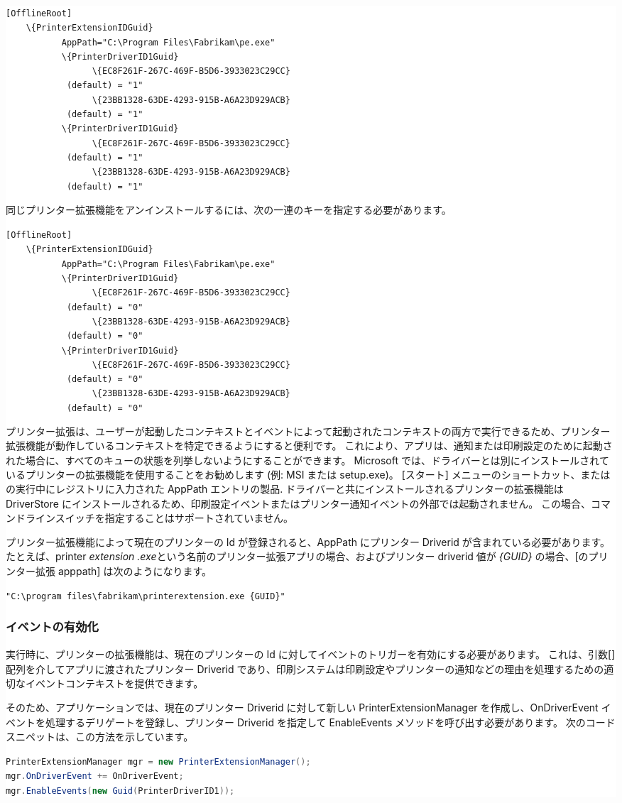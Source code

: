 ```Registry
[OfflineRoot]
    \{PrinterExtensionIDGuid}
           AppPath="C:\Program Files\Fabrikam\pe.exe"
           \{PrinterDriverID1Guid}
                 \{EC8F261F-267C-469F-B5D6-3933023C29CC}
            (default) = "1"
                 \{23BB1328-63DE-4293-915B-A6A23D929ACB}
            (default) = "1"
           \{PrinterDriverID1Guid}
                 \{EC8F261F-267C-469F-B5D6-3933023C29CC}
            (default) = "1"
                 \{23BB1328-63DE-4293-915B-A6A23D929ACB}
            (default) = "1"
```

同じプリンター拡張機能をアンインストールするには、次の一連のキーを指定する必要があります。

```Registry
[OfflineRoot]
    \{PrinterExtensionIDGuid}
           AppPath="C:\Program Files\Fabrikam\pe.exe"
           \{PrinterDriverID1Guid}
                 \{EC8F261F-267C-469F-B5D6-3933023C29CC}
            (default) = "0"
                 \{23BB1328-63DE-4293-915B-A6A23D929ACB}
            (default) = "0"
           \{PrinterDriverID1Guid}
                 \{EC8F261F-267C-469F-B5D6-3933023C29CC}
            (default) = "0"
                 \{23BB1328-63DE-4293-915B-A6A23D929ACB}
            (default) = "0"
```

プリンター拡張は、ユーザーが起動したコンテキストとイベントによって起動されたコンテキストの両方で実行できるため、プリンター拡張機能が動作しているコンテキストを特定できるようにすると便利です。 これにより、アプリは、通知または印刷設定のために起動された場合に、すべてのキューの状態を列挙しないようにすることができます。 Microsoft では、ドライバーとは別にインストールされているプリンターの拡張機能を使用することをお勧めします (例: MSI または setup.exe)。 [スタート] メニューのショートカット、またはの実行中にレジストリに入力された AppPath エントリの製品. ドライバーと共にインストールされるプリンターの拡張機能は DriverStore にインストールされるため、印刷設定イベントまたはプリンター通知イベントの外部では起動されません。 この場合、コマンドラインスイッチを指定することはサポートされていません。

プリンター拡張機能によって現在のプリンターの Id が登録されると、AppPath にプリンター Driverid が含まれている必要があります。 たとえば、printer *extension .exe*という名前のプリンター拡張アプリの場合、およびプリンター driverid 値が *{GUID}* の場合、\[のプリンター拡張 apppath\] は次のようになります。

```console
"C:\program files\fabrikam\printerextension.exe {GUID}"
```

### <a name="enabling-events"></a>イベントの有効化

実行時に、プリンターの拡張機能は、現在のプリンターの Id に対してイベントのトリガーを有効にする必要があります。 これは、引数\[\] 配列を介してアプリに渡されたプリンター Driverid であり、印刷システムは印刷設定やプリンターの通知などの理由を処理するための適切なイベントコンテキストを提供できます。

そのため、アプリケーションでは、現在のプリンター Driverid に対して新しい PrinterExtensionManager を作成し、OnDriverEvent イベントを処理するデリゲートを登録し、プリンター Driverid を指定して EnableEvents メソッドを呼び出す必要があります。 次のコードスニペットは、この方法を示しています。

```csharp
PrinterExtensionManager mgr = new PrinterExtensionManager();
mgr.OnDriverEvent += OnDriverEvent;
mgr.EnableEvents(new Guid(PrinterDriverID1));
```
